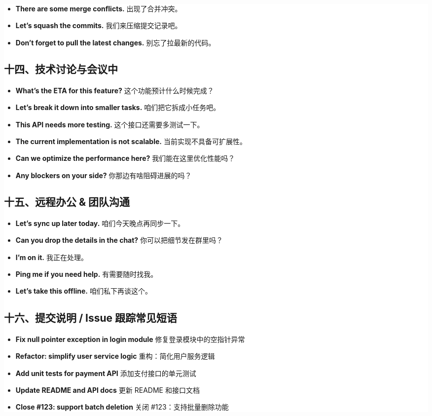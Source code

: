 * **There are some merge conflicts.**
  出现了合并冲突。

* **Let’s squash the commits.**
  我们来压缩提交记录吧。

* **Don’t forget to pull the latest changes.**
  别忘了拉最新的代码。

## 十四、技术讨论与会议中

* **What’s the ETA for this feature?**
  这个功能预计什么时候完成？

* **Let’s break it down into smaller tasks.**
  咱们把它拆成小任务吧。

* **This API needs more testing.**
  这个接口还需要多测试一下。

* **The current implementation is not scalable.**
  当前实现不具备可扩展性。

* **Can we optimize the performance here?**
  我们能在这里优化性能吗？

* **Any blockers on your side?**
  你那边有啥阻碍进展的吗？


## 十五、远程办公 & 团队沟通

* **Let’s sync up later today.**
  咱们今天晚点再同步一下。

* **Can you drop the details in the chat?**
  你可以把细节发在群里吗？

* **I’m on it.**
  我正在处理。

* **Ping me if you need help.**
  有需要随时找我。

* **Let’s take this offline.**
  咱们私下再谈这个。


## 十六、提交说明 / Issue 跟踪常见短语

* **Fix null pointer exception in login module**
  修复登录模块中的空指针异常

* **Refactor: simplify user service logic**
  重构：简化用户服务逻辑

* **Add unit tests for payment API**
  添加支付接口的单元测试

* **Update README and API docs**
  更新 README 和接口文档

* **Close #123: support batch deletion**
  关闭 #123：支持批量删除功能
